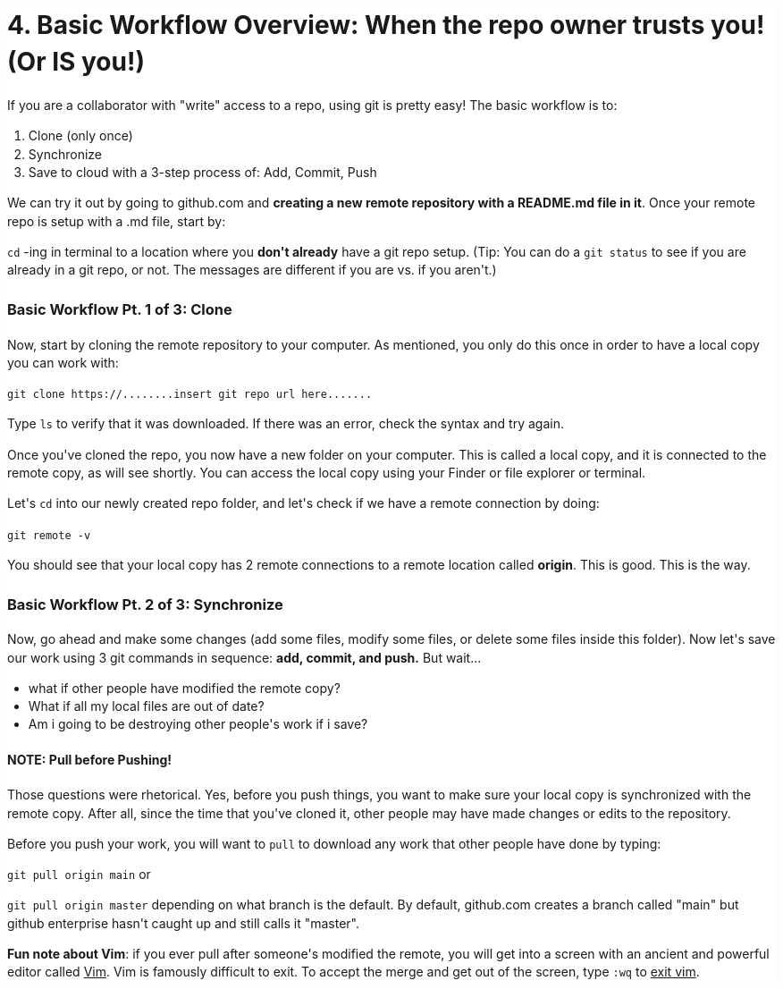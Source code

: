 # 4. Basic Workflow Overview: When the repo owner trusts you! (Or IS you!)

If you are a collaborator with "write" access to a repo, using git is pretty easy! 
The basic workflow is to: 
1. Clone (only once)
2. Synchronize
3. Save to cloud with a 3-step process of: Add, Commit, Push

We can try it out by going to github.com and <strong>creating a new remote repository with a README.md file in it</strong>. Once your remote repo is setup with a .md file, start by: 

```cd``` -ing in terminal to a location where you <strong>don't already</strong> have a git repo setup. (Tip: You can do a ```git status``` to see if you are already in a git repo, or not. The messages are different if you are vs. if you aren't.)

### Basic Workflow Pt. 1 of 3: Clone

Now, start by cloning the remote repository to your computer. As mentioned, you only do this once in order to have a local copy you can work with:

```git clone https://........insert git repo url here.......```

Type ```ls``` to verify that it was downloaded. If there was an error, check the syntax and try again.

Once you've cloned the repo, you now have a new folder on your computer. This is called a local copy, and it is connected to the remote copy, as will see shortly. You can access the local copy using your Finder or file explorer or terminal. 

Let's ```cd``` into our newly created repo folder, and let's check if we have a remote connection by doing:

```git remote -v```

You should see that your local copy has 2 remote connections to a remote location called <strong>origin</strong>. This is good. This is the way.

### Basic Workflow Pt. 2 of 3: Synchronize

Now, go ahead and make some changes (add some files, modify some files, or delete some files inside this folder). Now let's save our work using 3 git commands in sequence: <strong>add, commit, and push.</strong> But wait... 

- what if other people have modified the remote copy? 
- What if all my local files are out of date? 
- Am i going to be destroying other people's work if i save?

#### NOTE: Pull before Pushing!

Those questions were rhetorical. Yes, before you push things, you want to make sure your local copy is synchronized with the remote copy. After all, since the time that you've cloned it, other people may have made changes or edits to the repository. 

Before you push your work, you will want to ```pull``` to download any work that other people have done by typing:

```git pull origin main``` or

```git pull origin master``` depending on what branch is the default. By default, github.com creates a branch called "main" but github enterprise hasn't caught up and still calls it "master".

<strong>Fun note about Vim</strong>: if you ever pull after someone's modified the remote, you will get into a screen with an ancient and powerful editor called <a href="https://en.wikipedia.org/wiki/Vim_(text_editor)">Vim</a>. Vim is famously difficult to exit. To accept the merge and get out of the screen, type ```:wq``` to <a href="https://itsfoss.com/how-to-exit-vim/">exit vim</a>.

```
